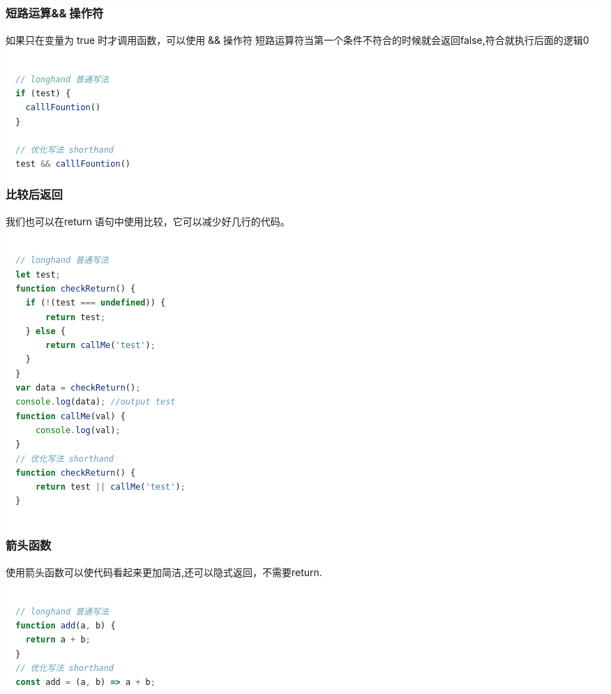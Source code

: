 ###  短路运算&& 操作符

如果只在变量为 true 时才调用函数，可以使用 && 操作符
短路运算符当第一个条件不符合的时候就会返回false,符合就执行后面的逻辑0

```js

  // longhand 普通写法
  if (test) {
    calllFountion()
  }

  // 优化写法 shorthand
  test && calllFountion()

```

### 比较后返回

我们也可以在return 语句中使用比较，它可以减少好几行的代码。

```js

  // longhand 普通写法
  let test;
  function checkReturn() {
    if (!(test === undefined)) {
        return test;
    } else {
        return callMe('test');
    }
  }
  var data = checkReturn();
  console.log(data); //output test
  function callMe(val) {
      console.log(val);
  }
  // 优化写法 shorthand
  function checkReturn() {
      return test || callMe('test');
  }
  
```

### 箭头函数

使用箭头函数可以使代码看起来更加简洁,还可以隐式返回，不需要return.

```js

  // longhand 普通写法
  function add(a, b) { 
    return a + b; 
  } 
  // 优化写法 shorthand
  const add = (a, b) => a + b;

```
